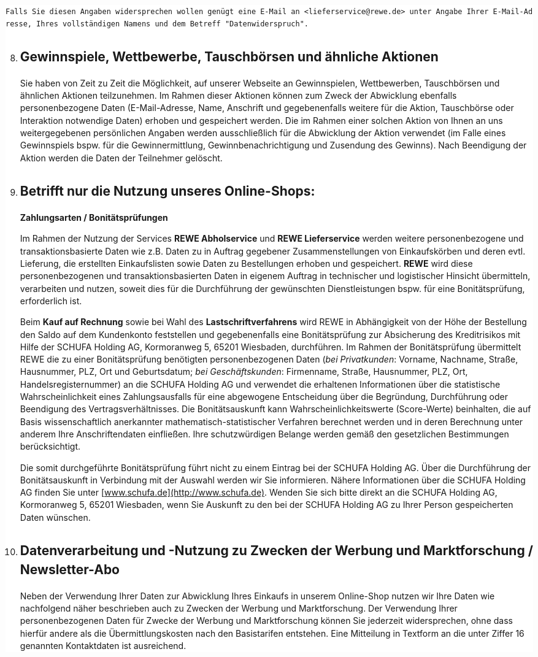     Falls Sie diesen Angaben widersprechen wollen genügt eine E-Mail an <lieferservice@rewe.de> unter Angabe Ihrer E-Mail-Adresse, Ihres vollständigen Namens und dem Betreff "Datenwiderspruch".

8.  Gewinnspiele, Wettbewerbe, Tauschbörsen und ähnliche Aktionen
    -------------------------------------------------------------

    Sie haben von Zeit zu Zeit die Möglichkeit, auf unserer Webseite an Gewinnspielen, Wettbewerben, Tauschbörsen und ähnlichen Aktionen teilzunehmen. Im Rahmen dieser Aktionen können zum Zweck der Abwicklung ebenfalls personenbezogene Daten (E-Mail-Adresse, Name, Anschrift und gegebenenfalls weitere für die Aktion, Tauschbörse oder Interaktion notwendige Daten) erhoben und gespeichert werden. Die im Rahmen einer solchen Aktion von Ihnen an uns weitergegebenen persönlichen Angaben werden ausschließlich für die Abwicklung der Aktion verwendet (im Falle eines Gewinnspiels bspw. für die Gewinnermittlung, Gewinnbenachrichtigung und Zusendung des Gewinns). Nach Beendigung der Aktion werden die Daten der Teilnehmer gelöscht.

9.  Betrifft nur die Nutzung unseres Online-Shops:
    ----------------------------------------------

    **Zahlungsarten / Bonitätsprüfungen**

    Im Rahmen der Nutzung der Services **REWE Abholservice** und **REWE Lieferservice** werden weitere personenbezogene und transaktionsbasierte Daten wie z.B. Daten zu in Auftrag gegebener Zusammenstellungen von Einkaufskörben und deren evtl. Lieferung, die erstellten Einkaufslisten sowie Daten zu Bestellungen erhoben und gespeichert. **REWE** wird diese personenbezogenen und transaktionsbasierten Daten in eigenem Auftrag in technischer und logistischer Hinsicht übermitteln, verarbeiten und nutzen, soweit dies für die Durchführung der gewünschten Dienstleistungen bspw. für eine Bonitätsprüfung, erforderlich ist.

    Beim **Kauf auf Rechnung** sowie bei Wahl des **Lastschriftverfahrens** wird REWE in Abhängigkeit von der Höhe der Bestellung den Saldo auf dem Kundenkonto feststellen und gegebenenfalls eine Bonitätsprüfung zur Absicherung des Kreditrisikos mit Hilfe der SCHUFA Holding AG, Kormoranweg 5, 65201 Wiesbaden, durchführen. Im Rahmen der Bonitätsprüfung übermittelt REWE die zu einer Bonitätsprüfung benötigten personenbezogenen Daten (*bei Privatkunden*: Vorname, Nachname, Straße, Hausnummer, PLZ, Ort und Geburtsdatum; *bei Geschäftskunden*: Firmenname, Straße, Hausnummer, PLZ, Ort, Handelsregisternummer) an die SCHUFA Holding AG und verwendet die erhaltenen Informationen über die statistische Wahrscheinlichkeit eines Zahlungsausfalls für eine abgewogene Entscheidung über die Begründung, Durchführung oder Beendigung des Vertragsverhältnisses. Die Bonitätsauskunft kann Wahrscheinlichkeitswerte (Score-Werte) beinhalten, die auf Basis wissenschaftlich anerkannter mathematisch-statistischer Verfahren berechnet werden und in deren Berechnung unter anderem Ihre Anschriftendaten einfließen. Ihre schutzwürdigen Belange werden gemäß den gesetzlichen Bestimmungen berücksichtigt.

    Die somit durchgeführte Bonitätsprüfung führt nicht zu einem Eintrag bei der SCHUFA Holding AG. Über die Durchführung der Bonitätsauskunft in Verbindung mit der Auswahl werden wir Sie informieren. Nähere Informationen über die SCHUFA Holding AG finden Sie unter [www.schufa.de](http://www.schufa.de). Wenden Sie sich bitte direkt an die SCHUFA Holding AG, Kormoranweg 5, 65201 Wiesbaden, wenn Sie Auskunft zu den bei der SCHUFA Holding AG zu Ihrer Person gespeicherten Daten wünschen.

10. Datenverarbeitung und -Nutzung zu Zwecken der Werbung und Marktforschung / Newsletter-Abo
    -----------------------------------------------------------------------------------------

    Neben der Verwendung Ihrer Daten zur Abwicklung Ihres Einkaufs in unserem Online-Shop nutzen wir Ihre Daten wie nachfolgend näher beschrieben auch zu Zwecken der Werbung und Marktforschung. Der Verwendung Ihrer personenbezogenen Daten für Zwecke der Werbung und Marktforschung können Sie jederzeit widersprechen, ohne dass hierfür andere als die Übermittlungskosten nach den Basistarifen entstehen. Eine Mitteilung in Textform an die unter Ziffer 16 genannten Kontaktdaten ist ausreichend.
